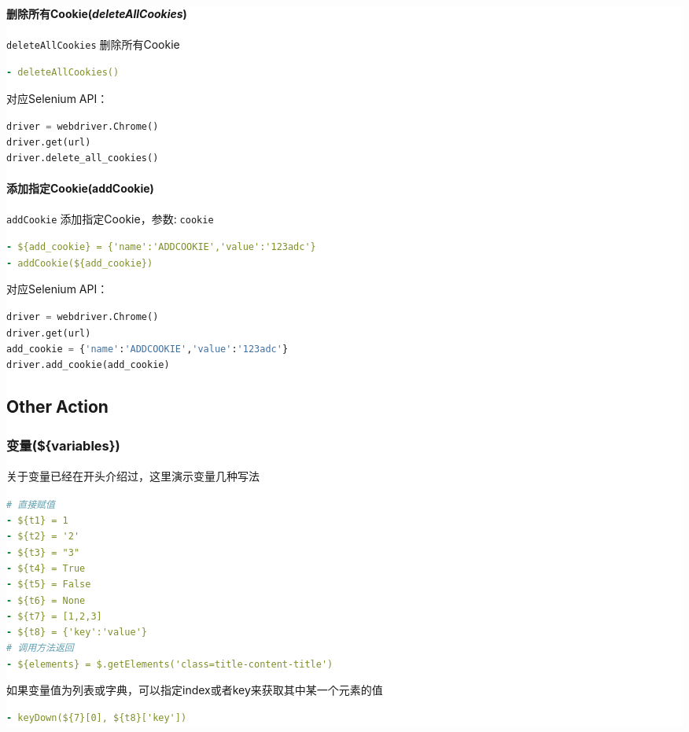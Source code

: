 #### 删除所有Cookie(_deleteAllCookies_)

`deleteAllCookies` 删除所有Cookie

```yaml
- deleteAllCookies()
```

对应Selenium API：

```python
driver = webdriver.Chrome()
driver.get(url)
driver.delete_all_cookies()
```

#### 添加指定Cookie(addCookie)

`addCookie` 添加指定Cookie，参数: `cookie`

```yaml
- ${add_cookie} = {'name':'ADDCOOKIE','value':'123adc'}
- addCookie(${add_cookie})
```

对应Selenium API：

```python
driver = webdriver.Chrome()
driver.get(url)
add_cookie = {'name':'ADDCOOKIE','value':'123adc'}
driver.add_cookie(add_cookie)
```


## Other Action

### **变量(**${variables}**)**

关于变量已经在开头介绍过，这里演示变量几种写法

```yaml
# 直接赋值
- ${t1} = 1
- ${t2} = '2'
- ${t3} = "3"
- ${t4} = True
- ${t5} = False
- ${t6} = None
- ${t7} = [1,2,3]
- ${t8} = {'key':'value'}
# 调用方法返回
- ${elements} = $.getElements('class=title-content-title')
```

如果变量值为列表或字典，可以指定index或者key来获取其中某一个元素的值

```yaml
- keyDown(${7}[0], ${t8}['key'])
```
